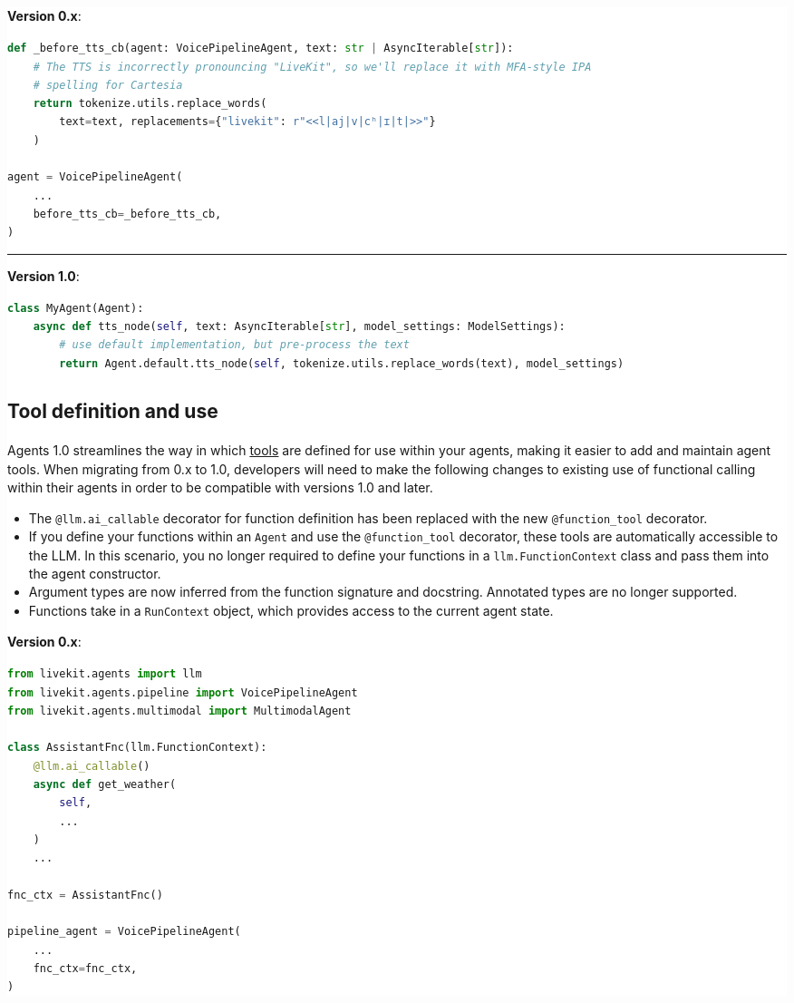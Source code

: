 **Version 0.x**:

```python
def _before_tts_cb(agent: VoicePipelineAgent, text: str | AsyncIterable[str]):
    # The TTS is incorrectly pronouncing "LiveKit", so we'll replace it with MFA-style IPA
    # spelling for Cartesia
    return tokenize.utils.replace_words(
        text=text, replacements={"livekit": r"<<l|aj|v|cʰ|ɪ|t|>>"}
    )

agent = VoicePipelineAgent(
    ...
    before_tts_cb=_before_tts_cb,
)


```

---

**Version 1.0**:

```python
class MyAgent(Agent):
    async def tts_node(self, text: AsyncIterable[str], model_settings: ModelSettings):
        # use default implementation, but pre-process the text
        return Agent.default.tts_node(self, tokenize.utils.replace_words(text), model_settings)

```

## Tool definition and use

Agents 1.0 streamlines the way in which [tools](https://docs.livekit.io/agents/build/tools.md) are defined for use within your agents, making it easier to add and maintain agent tools.  When migrating from 0.x to 1.0, developers will need to make the following changes to existing use of functional calling within their agents in order to be compatible with versions 1.0 and later.

- The `@llm.ai_callable` decorator for function definition has been replaced with the new `@function_tool` decorator.
- If you define your functions within an `Agent` and use the `@function_tool` decorator, these tools are automatically accessible to the LLM. In this scenario, you no longer required to define your functions in a `llm.FunctionContext` class and pass them into the agent constructor.
- Argument types are now inferred from the function signature and docstring. Annotated types are no longer supported.
- Functions take in a `RunContext` object, which provides access to the current agent state.

**Version 0.x**:

```python
from livekit.agents import llm
from livekit.agents.pipeline import VoicePipelineAgent
from livekit.agents.multimodal import MultimodalAgent

class AssistantFnc(llm.FunctionContext):
    @llm.ai_callable()
    async def get_weather(
        self,
        ...
    )
    ...

fnc_ctx = AssistantFnc()

pipeline_agent = VoicePipelineAgent(
    ...
    fnc_ctx=fnc_ctx,
)
```